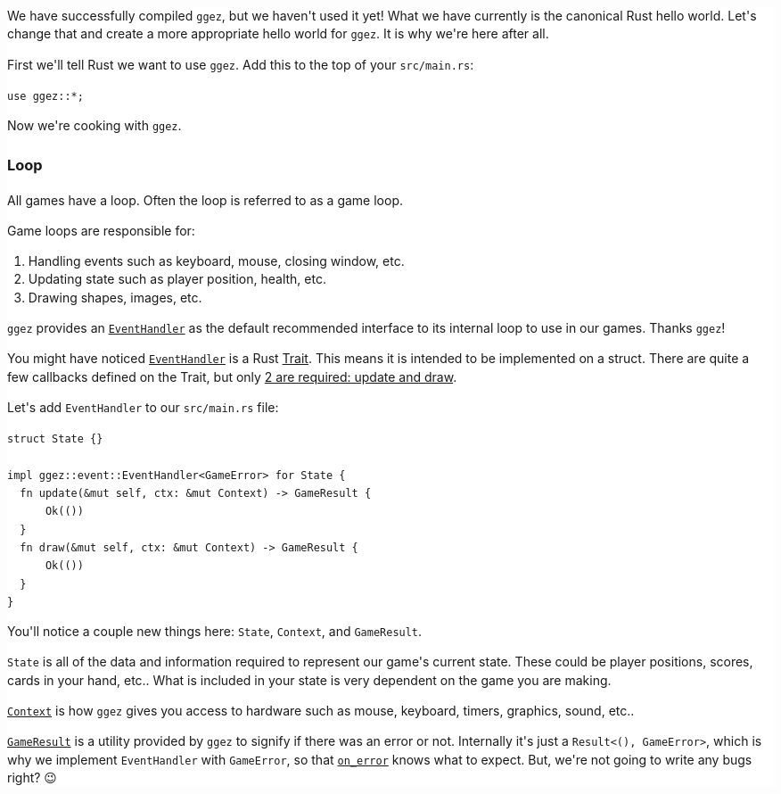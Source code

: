 We have successfully compiled `ggez`, but we haven't used it yet!
What we have currently is the canonical Rust hello world.
Let's change that and create a more appropriate hello world for `ggez`.
It is why we're here after all.

First we'll tell Rust we want to use `ggez`.
Add this to the top of your `src/main.rs`:
```rust,skt-definition,no_run
use ggez::*;
```

Now we're cooking with `ggez`.

### Loop

All games have a loop.
Often the loop is referred to as a game loop.

Game loops are responsible for:

1. Handling events such as keyboard, mouse, closing window, etc.
1. Updating state such as player position, health, etc.
1. Drawing shapes, images, etc.

`ggez` provides an [`EventHandler`](https://docs.rs/ggez/0.9.2/ggez/event/trait.EventHandler.html) as the default recommended interface to its internal loop to use in our games. Thanks `ggez`!

You might have noticed [`EventHandler`](https://docs.rs/ggez/0.9.2/ggez/event/trait.EventHandler.html) is a Rust [Trait](https://doc.rust-lang.org/book/ch10-02-traits.html).
This means it is intended to be implemented on a struct.
There are quite a few callbacks defined on the Trait, but only [2 are required: update and draw](https://docs.rs/ggez/0.9.2/ggez/event/trait.EventHandler.html#required-methods).

Let's add `EventHandler` to our `src/main.rs` file:
```rust,skt-definition,no_run
struct State {}

impl ggez::event::EventHandler<GameError> for State {
  fn update(&mut self, ctx: &mut Context) -> GameResult {
      Ok(())
  }
  fn draw(&mut self, ctx: &mut Context) -> GameResult {
      Ok(())
  }
}
```

You'll notice a couple new things here: `State`, `Context`, and `GameResult`.

`State` is all of the data and information required to represent our game's current state.
These could be player positions, scores, cards in your hand, etc..
What is included in your state is very dependent on the game you are making.

[`Context`](https://docs.rs/ggez/0.9.2/ggez/context/struct.Context.html) is how `ggez` gives you access to hardware such as mouse, keyboard, timers, graphics, sound, etc..

[`GameResult`](https://docs.rs/ggez/0.9.2/ggez/error/type.GameResult.html) is a utility provided by `ggez` to signify if there was an error or not.
Internally it's just a `Result<(), GameError>`, which is why we implement `EventHandler` with `GameError`, so that [`on_error`](https://docs.rs/ggez/0.7.0/ggez/event/trait.EventHandler.html#method.on_error) knows what to expect.
But, we're not going to write any bugs right? 😉
